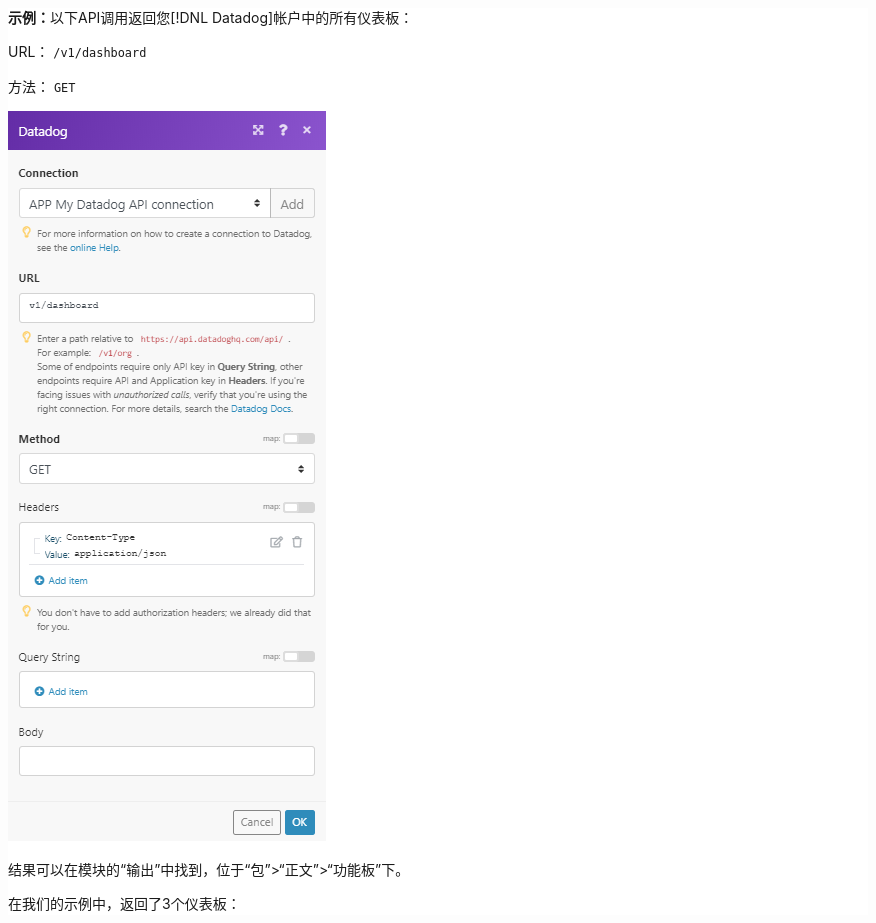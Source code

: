 **示例：**&#x200B;以下API调用返回您[!DNL Datadog]帐户中的所有仪表板：

URL： `/v1/dashboard`

方法： `GET`

![](assets/datadog-api-example.png)

结果可以在模块的“输出”中找到，位于“包”>“正文”>“功能板”下。

在我们的示例中，返回了3个仪表板：
